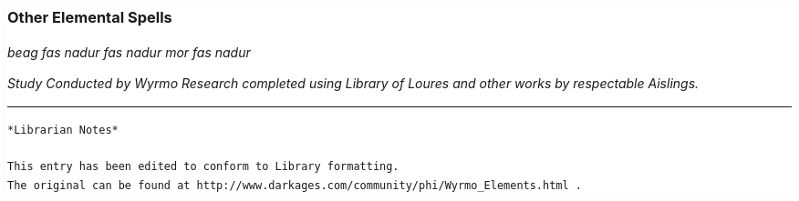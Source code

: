 ### Other Elemental Spells

_beag fas nadur_
_fas nadur_
_mor fas nadur_

_Study Conducted by Wyrmo_
_Research completed using Library of Loures and
other works by respectable Aislings._

***

```
*Librarian Notes*

This entry has been edited to conform to Library formatting.
The original can be found at http://www.darkages.com/community/phi/Wyrmo_Elements.html .
```


